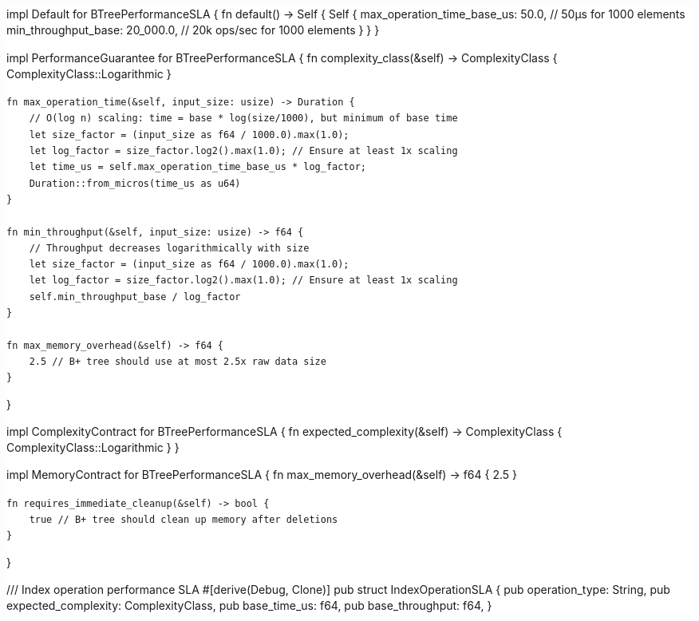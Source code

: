 impl Default for BTreePerformanceSLA {
    fn default() -> Self {
        Self {
            max_operation_time_base_us: 50.0, // 50μs for 1000 elements
            min_throughput_base: 20_000.0,    // 20k ops/sec for 1000 elements
        }
    }
}

impl PerformanceGuarantee for BTreePerformanceSLA {
    fn complexity_class(&self) -> ComplexityClass {
        ComplexityClass::Logarithmic
    }

    fn max_operation_time(&self, input_size: usize) -> Duration {
        // O(log n) scaling: time = base * log(size/1000), but minimum of base time
        let size_factor = (input_size as f64 / 1000.0).max(1.0);
        let log_factor = size_factor.log2().max(1.0); // Ensure at least 1x scaling
        let time_us = self.max_operation_time_base_us * log_factor;
        Duration::from_micros(time_us as u64)
    }

    fn min_throughput(&self, input_size: usize) -> f64 {
        // Throughput decreases logarithmically with size
        let size_factor = (input_size as f64 / 1000.0).max(1.0);
        let log_factor = size_factor.log2().max(1.0); // Ensure at least 1x scaling
        self.min_throughput_base / log_factor
    }

    fn max_memory_overhead(&self) -> f64 {
        2.5 // B+ tree should use at most 2.5x raw data size
    }
}

impl ComplexityContract for BTreePerformanceSLA {
    fn expected_complexity(&self) -> ComplexityClass {
        ComplexityClass::Logarithmic
    }
}

impl MemoryContract for BTreePerformanceSLA {
    fn max_memory_overhead(&self) -> f64 {
        2.5
    }

    fn requires_immediate_cleanup(&self) -> bool {
        true // B+ tree should clean up memory after deletions
    }
}

/// Index operation performance SLA
#[derive(Debug, Clone)]
pub struct IndexOperationSLA {
    pub operation_type: String,
    pub expected_complexity: ComplexityClass,
    pub base_time_us: f64,
    pub base_throughput: f64,
}
